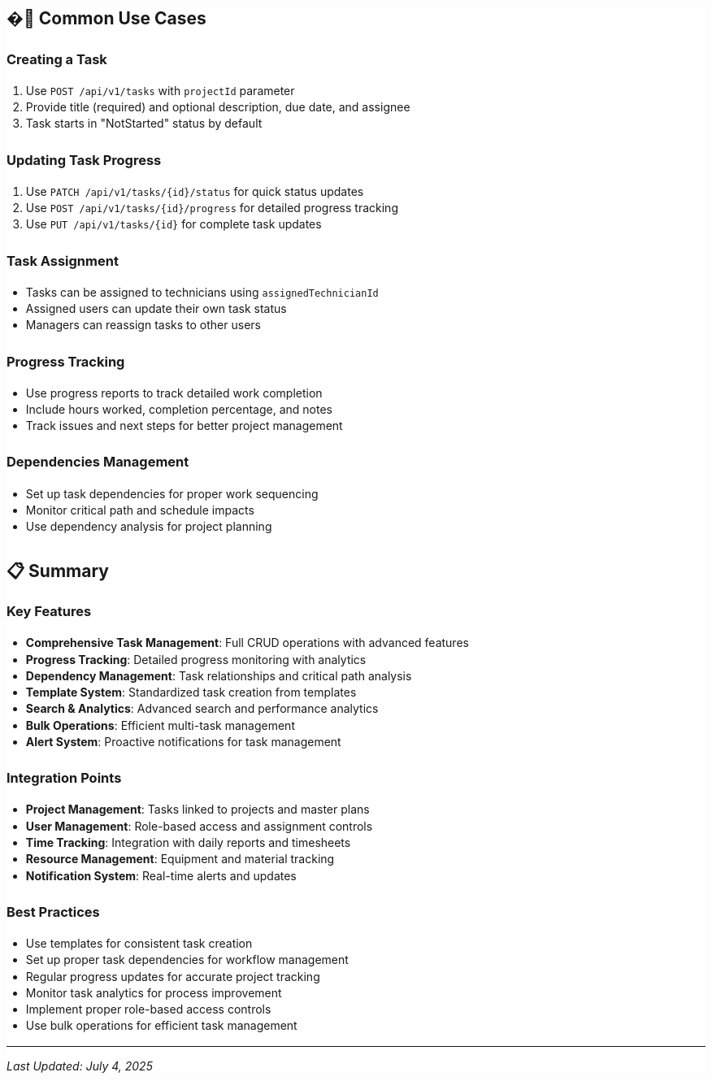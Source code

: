## �🔧 Common Use Cases

### Creating a Task
1. Use `POST /api/v1/tasks` with `projectId` parameter
2. Provide title (required) and optional description, due date, and assignee
3. Task starts in "NotStarted" status by default

### Updating Task Progress
1. Use `PATCH /api/v1/tasks/{id}/status` for quick status updates
2. Use `POST /api/v1/tasks/{id}/progress` for detailed progress tracking
3. Use `PUT /api/v1/tasks/{id}` for complete task updates

### Task Assignment
- Tasks can be assigned to technicians using `assignedTechnicianId`
- Assigned users can update their own task status
- Managers can reassign tasks to other users

### Progress Tracking
- Use progress reports to track detailed work completion
- Include hours worked, completion percentage, and notes
- Track issues and next steps for better project management

### Dependencies Management
- Set up task dependencies for proper work sequencing
- Monitor critical path and schedule impacts
- Use dependency analysis for project planning

## 📋 Summary

### Key Features
- **Comprehensive Task Management**: Full CRUD operations with advanced features
- **Progress Tracking**: Detailed progress monitoring with analytics
- **Dependency Management**: Task relationships and critical path analysis
- **Template System**: Standardized task creation from templates
- **Search & Analytics**: Advanced search and performance analytics
- **Bulk Operations**: Efficient multi-task management
- **Alert System**: Proactive notifications for task management

### Integration Points
- **Project Management**: Tasks linked to projects and master plans
- **User Management**: Role-based access and assignment controls
- **Time Tracking**: Integration with daily reports and timesheets
- **Resource Management**: Equipment and material tracking
- **Notification System**: Real-time alerts and updates

### Best Practices
- Use templates for consistent task creation
- Set up proper task dependencies for workflow management
- Regular progress updates for accurate project tracking
- Monitor task analytics for process improvement
- Implement proper role-based access controls
- Use bulk operations for efficient task management

---
*Last Updated: July 4, 2025*

